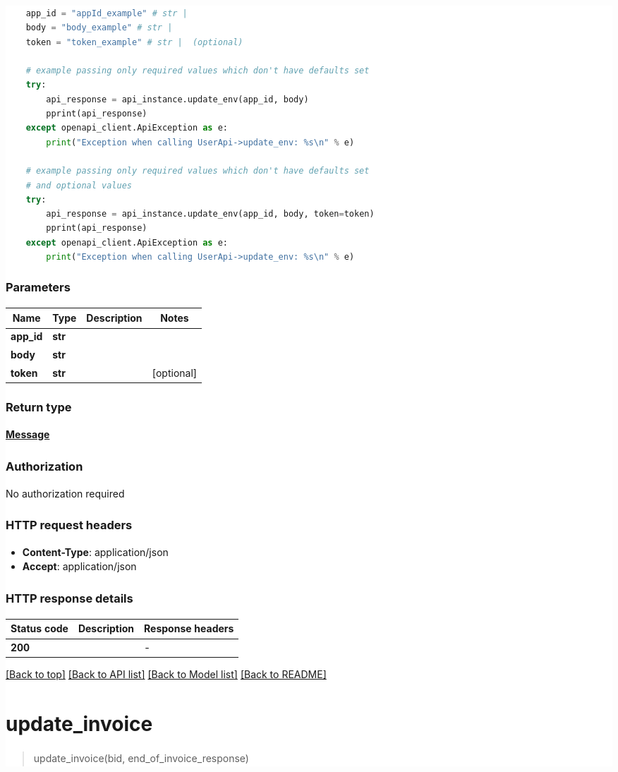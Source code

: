 ```python
    app_id = "appId_example" # str | 
    body = "body_example" # str | 
    token = "token_example" # str |  (optional)

    # example passing only required values which don't have defaults set
    try:
        api_response = api_instance.update_env(app_id, body)
        pprint(api_response)
    except openapi_client.ApiException as e:
        print("Exception when calling UserApi->update_env: %s\n" % e)

    # example passing only required values which don't have defaults set
    # and optional values
    try:
        api_response = api_instance.update_env(app_id, body, token=token)
        pprint(api_response)
    except openapi_client.ApiException as e:
        print("Exception when calling UserApi->update_env: %s\n" % e)
```


### Parameters

Name | Type | Description  | Notes
------------- | ------------- | ------------- | -------------
 **app_id** | **str**|  |
 **body** | **str**|  |
 **token** | **str**|  | [optional]

### Return type

[**Message**](Message.md)

### Authorization

No authorization required

### HTTP request headers

 - **Content-Type**: application/json
 - **Accept**: application/json


### HTTP response details
| Status code | Description | Response headers |
|-------------|-------------|------------------|
**200** |  |  -  |

[[Back to top]](#) [[Back to API list]](../README.md#documentation-for-api-endpoints) [[Back to Model list]](../README.md#documentation-for-models) [[Back to README]](../README.md)

# **update_invoice**
> update_invoice(bid, end_of_invoice_response)
